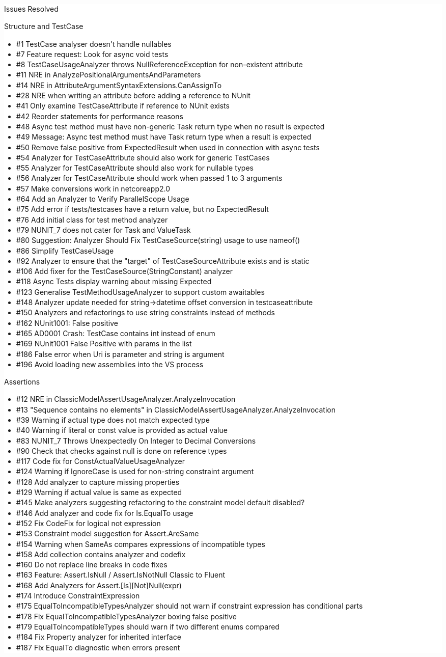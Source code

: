 Issues Resolved

Structure and TestCase
 * #1 TestCase analyser doesn't handle nullables
 * #7 Feature request: Look for async void tests
 * #8 TestCaseUsageAnalyzer throws NullReferenceException for non-existent attribute
 * #11 NRE in AnalyzePositionalArgumentsAndParameters
 * #14 NRE in AttributeArgumentSyntaxExtensions.CanAssignTo
 * #28 NRE when writing an attribute before adding a reference to NUnit
 * #41 Only examine TestCaseAttribute if reference to NUnit exists
 * #42 Reorder statements for performance reasons
 * #48 Async test method must have non-generic Task return type when no result is expected
 * #49 Message: Async test method must have Task<T> return type when a result is expected
 * #50 Remove false positive from ExpectedResult when used in connection with async tests
 * #54 Analyzer for TestCaseAttribute should also work for generic TestCases
 * #55 Analyzer for TestCaseAttribute should also work for nullable types
 * #56 Analyzer for TestCaseAttribute should work when passed 1 to 3 arguments
 * #57 Make conversions work in netcoreapp2.0
 * #64 Add an Analyzer to Verify ParallelScope Usage
 * #75 Add error if tests/testcases have a return value, but no ExpectedResult
 * #76 Add initial class for test method analyzer
 * #79 NUNIT_7 does not cater for Task and ValueTask
 * #80 Suggestion: Analyzer Should Fix TestCaseSource(string) usage to use nameof()
 * #86 Simplify TestCaseUsage
 * #92 Analyzer to ensure that the "target" of TestCaseSourceAttribute exists and is static
 * #106 Add fixer for the TestCaseSource(StringConstant) analyzer
 * #118 Async Tests display warning about missing Expected
 * #123 Generalise TestMethodUsageAnalyzer to support custom awaitables
 * #148 Analyzer update needed for string->datetime offset conversion in testcaseattribute
 * #150 Analyzers and refactorings to use string constraints instead of methods
 * #162 NUnit1001: False positive
 * #165 AD0001 Crash: TestCase contains int instead of enum
 * #169 NUnit1001 False Positive with params in the list
 * #186 False error when Uri is parameter and string is argument
 * #196 Avoid loading new assemblies into the VS process

Assertions
 * #12 NRE in ClassicModelAssertUsageAnalyzer.AnalyzeInvocation
 * #13 "Sequence contains no elements" in ClassicModelAssertUsageAnalyzer.AnalyzeInvocation
 * #39 Warning if actual type does not match expected type
 * #40 Warning if literal or const value is provided as actual value
 * #83 NUNIT_7 Throws Unexpectedly On Integer to Decimal Conversions
 * #90 Check that checks against null is done on reference types
 * #117 Code fix for ConstActualValueUsageAnalyzer
 * #124 Warning if IgnoreCase is used for non-string constraint argument
 * #128 Add analyzer to capture missing properties
 * #129 Warning if actual value is same as expected
 * #145 Make analyzers suggesting refactoring to the constraint model default disabled?
 * #146 Add analyzer and code fix for Is.EqualTo usage
 * #152 Fix CodeFix for logical not expression
 * #153 Constraint model suggestion for Assert.AreSame
 * #154 Warning when SameAs compares expressions of incompatible types
 * #158 Add collection contains analyzer and codefix
 * #160 Do not replace line breaks in code fixes
 * #163 Feature: Assert.IsNull / Assert.IsNotNull Classic to Fluent
 * #168 Add Analyzers for Assert.[Is][Not]Null(expr)
 * #174 Introduce ConstraintExpression
 * #175 EqualToIncompatibleTypesAnalyzer should not warn if constraint expression has conditional parts
 * #178 Fix EqualToIncompatibleTypesAnalyzer boxing false positive
 * #179 EqualToIncompatibleTypes should warn if two different enums compared
 * #184 Fix Property analyzer for inherited interface
 * #187 Fix EqualTo diagnostic when errors present
